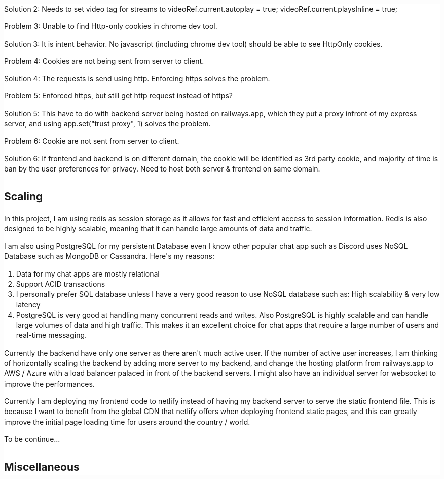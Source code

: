 Solution 2: Needs to set video tag for streams to videoRef.current.autoplay = true;
videoRef.current.playsInline = true;

Problem 3: Unable to find Http-only cookies in chrome dev tool.

Solution 3: It is intent behavior. No javascript (including chrome dev tool) should be able to see HttpOnly cookies.

Problem 4: Cookies are not being sent from server to client.

Solution 4: The requests is send using http. Enforcing https solves the problem.

Problem 5: Enforced https, but still get http request instead of https?

Solution 5: This have to do with backend server being hosted on railways.app, which they put a proxy infront of my express server, and using app.set("trust proxy", 1) solves the problem.

Problem 6: Cookie are not sent from server to client.

Solution 6: If frontend and backend is on different domain, the cookie will be identified as 3rd party cookie, and majority of time is ban by the user preferences for privacy. Need to host both server & frontend on same domain.

## Scaling

In this project, I am using redis as session storage as it allows for fast and efficient access to session information. Redis is also designed to be highly scalable, meaning that it can handle large amounts of data and traffic.

I am also using PostgreSQL for my persistent Database even I know other popular chat app such as Discord uses NoSQL Database such as MongoDB or Cassandra. Here's my reasons:

<ol>
  <li>Data for my chat apps are mostly relational</li>
  <li>Support ACID transactions</li>
  <li>I personally prefer SQL database unless I have a very good reason to use NoSQL database such as: High scalability & very low latency</li>
  <li>PostgreSQL is very good at handling many concurrent reads and writes. Also PostgreSQL is highly scalable and can handle large volumes of data and high traffic. This makes it an excellent choice for chat apps that require a large number of users and real-time messaging.</li>
</ol>

Currently the backend have only one server as there aren't much active user. If the number of active user increases, I am thinking of horizontally scaling the backend by adding more server to my backend, and change the hosting platform from railways.app to AWS / Azure with a load balancer palaced in front of the backend servers. I might also have an individual server for websocket to improve the performances.

Currently I am deploying my frontend code to netlify instead of having my backend server to serve the static frontend file. This is because I want to benefit from the global CDN that netlify offers when deploying frontend static pages, and this can greatly improve the initial page loading time for users around the country / world.

To be continue...

## Miscellaneous
